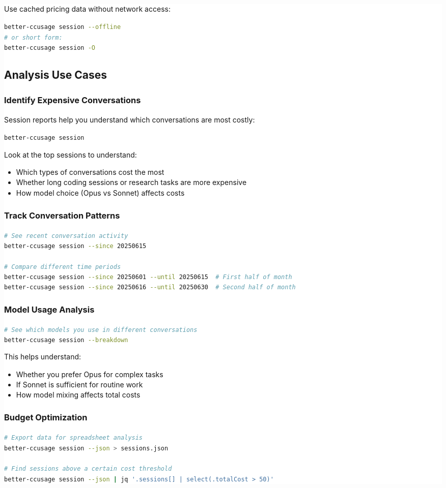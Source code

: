 Use cached pricing data without network access:

```bash
better-ccusage session --offline
# or short form:
better-ccusage session -O
```

## Analysis Use Cases

### Identify Expensive Conversations

Session reports help you understand which conversations are most costly:

```bash
better-ccusage session
```

Look at the top sessions to understand:

- Which types of conversations cost the most
- Whether long coding sessions or research tasks are more expensive
- How model choice (Opus vs Sonnet) affects costs

### Track Conversation Patterns

```bash
# See recent conversation activity
better-ccusage session --since 20250615

# Compare different time periods
better-ccusage session --since 20250601 --until 20250615  # First half of month
better-ccusage session --since 20250616 --until 20250630  # Second half of month
```

### Model Usage Analysis

```bash
# See which models you use in different conversations
better-ccusage session --breakdown
```

This helps understand:

- Whether you prefer Opus for complex tasks
- If Sonnet is sufficient for routine work
- How model mixing affects total costs

### Budget Optimization

```bash
# Export data for spreadsheet analysis
better-ccusage session --json > sessions.json

# Find sessions above a certain cost threshold
better-ccusage session --json | jq '.sessions[] | select(.totalCost > 50)'
```
